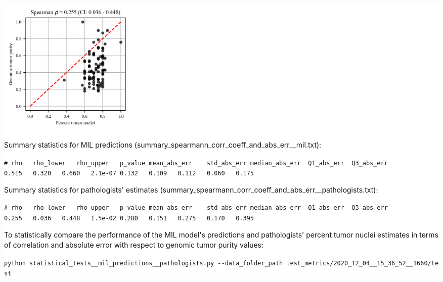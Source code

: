 <img src="_images/patient_level_scatter_plot__pathologists.png" alt="alt text" width="250"/>


Summary statistics for MIL predictions (summary_spearmann_corr_coeff_and_abs_err__mil.txt):
```console
# rho	rho_lower	rho_upper	p_value	mean_abs_err	std_abs_err	median_abs_err	Q1_abs_err	Q3_abs_err
0.515	0.320	0.660	2.1e-07	0.132	0.109	0.112	0.060	0.175
```

Summary statistics for pathologists' estimates (summary_spearmann_corr_coeff_and_abs_err__pathologists.txt):
```console
# rho	rho_lower	rho_upper	p_value	mean_abs_err	std_abs_err	median_abs_err	Q1_abs_err	Q3_abs_err
0.255	0.036	0.448	1.5e-02	0.280	0.151	0.275	0.170	0.395
```

To statistically compare the performance of the MIL model's predictions and pathologists' percent tumor nuclei estimates in terms of correlation and absolute error with respect to genomic tumor purity values:
```console
python statistical_tests__mil_predictions__pathologists.py --data_folder_path test_metrics/2020_12_04__15_36_52__1660/test
```
